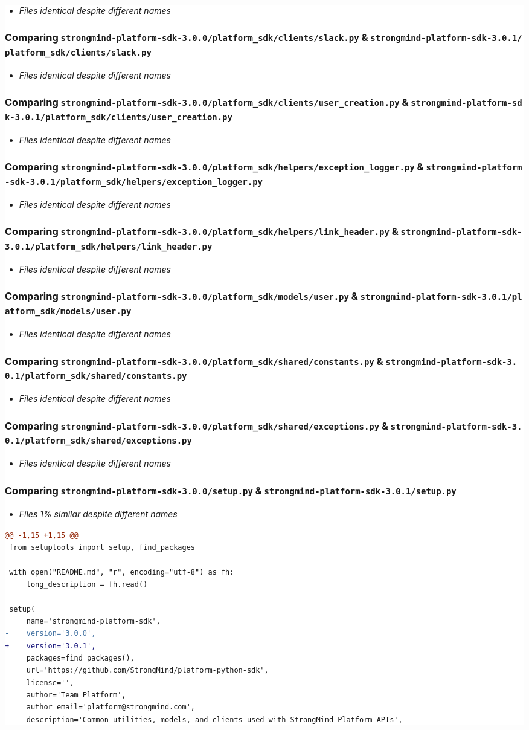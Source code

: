 * *Files identical despite different names*

### Comparing `strongmind-platform-sdk-3.0.0/platform_sdk/clients/slack.py` & `strongmind-platform-sdk-3.0.1/platform_sdk/clients/slack.py`

 * *Files identical despite different names*

### Comparing `strongmind-platform-sdk-3.0.0/platform_sdk/clients/user_creation.py` & `strongmind-platform-sdk-3.0.1/platform_sdk/clients/user_creation.py`

 * *Files identical despite different names*

### Comparing `strongmind-platform-sdk-3.0.0/platform_sdk/helpers/exception_logger.py` & `strongmind-platform-sdk-3.0.1/platform_sdk/helpers/exception_logger.py`

 * *Files identical despite different names*

### Comparing `strongmind-platform-sdk-3.0.0/platform_sdk/helpers/link_header.py` & `strongmind-platform-sdk-3.0.1/platform_sdk/helpers/link_header.py`

 * *Files identical despite different names*

### Comparing `strongmind-platform-sdk-3.0.0/platform_sdk/models/user.py` & `strongmind-platform-sdk-3.0.1/platform_sdk/models/user.py`

 * *Files identical despite different names*

### Comparing `strongmind-platform-sdk-3.0.0/platform_sdk/shared/constants.py` & `strongmind-platform-sdk-3.0.1/platform_sdk/shared/constants.py`

 * *Files identical despite different names*

### Comparing `strongmind-platform-sdk-3.0.0/platform_sdk/shared/exceptions.py` & `strongmind-platform-sdk-3.0.1/platform_sdk/shared/exceptions.py`

 * *Files identical despite different names*

### Comparing `strongmind-platform-sdk-3.0.0/setup.py` & `strongmind-platform-sdk-3.0.1/setup.py`

 * *Files 1% similar despite different names*

```diff
@@ -1,15 +1,15 @@
 from setuptools import setup, find_packages
 
 with open("README.md", "r", encoding="utf-8") as fh:
     long_description = fh.read()
 
 setup(
     name='strongmind-platform-sdk',
-    version='3.0.0',
+    version='3.0.1',
     packages=find_packages(),
     url='https://github.com/StrongMind/platform-python-sdk',
     license='',
     author='Team Platform',
     author_email='platform@strongmind.com',
     description='Common utilities, models, and clients used with StrongMind Platform APIs',
```